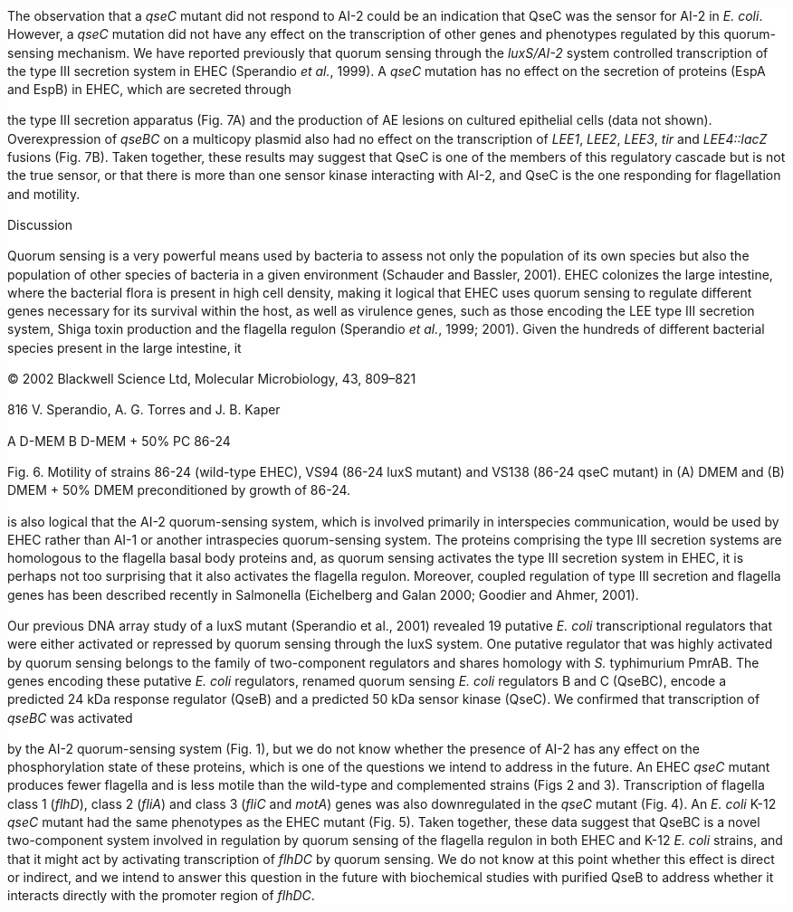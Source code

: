 The observation that a *qseC* mutant did not respond to AI-2 could be an indication that QseC was the sensor for AI-2 in *E. coli*. However, a *qseC* mutation did not have any effect on the transcription of other genes and phenotypes regulated by this quorum-sensing mechanism. We have reported previously that quorum sensing through the *luxS/AI-2* system controlled transcription of the type III secretion system in EHEC (Sperandio *et al.*, 1999). A *qseC* mutation has no effect on the secretion of proteins (EspA and EspB) in EHEC, which are secreted through

the type III secretion apparatus (Fig. 7A) and the production of AE lesions on cultured epithelial cells (data not shown). Overexpression of *qseBC* on a multicopy plasmid also had no effect on the transcription of *LEE1*, *LEE2*, *LEE3*, *tir* and *LEE4::lacZ* fusions (Fig. 7B). Taken together, these results may suggest that QseC is one of the members of this regulatory cascade but is not the true sensor, or that there is more than one sensor kinase interacting with AI-2, and QseC is the one responding for flagellation and motility.

Discussion

Quorum sensing is a very powerful means used by bacteria to assess not only the population of its own species but also the population of other species of bacteria in a given environment (Schauder and Bassler, 2001). EHEC colonizes the large intestine, where the bacterial flora is present in high cell density, making it logical that EHEC uses quorum sensing to regulate different genes necessary for its survival within the host, as well as virulence genes, such as those encoding the LEE type III secretion system, Shiga toxin production and the flagella regulon (Sperandio *et al.*, 1999; 2001). Given the hundreds of different bacterial species present in the large intestine, it

© 2002 Blackwell Science Ltd, Molecular Microbiology, 43, 809–821

816 V. Sperandio, A. G. Torres and J. B. Kaper

A D-MEM
B D-MEM + 50% PC 86-24

Fig. 6. Motility of strains 86-24 (wild-type EHEC), VS94 (86-24 luxS mutant) and VS138 (86-24 qseC mutant) in (A) DMEM and (B) DMEM + 50% DMEM preconditioned by growth of 86-24.

is also logical that the AI-2 quorum-sensing system, which is involved primarily in interspecies communication, would be used by EHEC rather than AI-1 or another intraspecies quorum-sensing system. The proteins comprising the type III secretion systems are homologous to the flagella basal body proteins and, as quorum sensing activates the type III secretion system in EHEC, it is perhaps not too surprising that it also activates the flagella regulon. Moreover, coupled regulation of type III secretion and flagella genes has been described recently in Salmonella (Eichelberg and Galan 2000; Goodier and Ahmer, 2001).

Our previous DNA array study of a luxS mutant (Sperandio et al., 2001) revealed 19 putative *E. coli* transcriptional regulators that were either activated or repressed by quorum sensing through the luxS system. One putative regulator that was highly activated by quorum sensing belongs to the family of two-component regulators and shares homology with *S.* typhimurium PmrAB. The genes encoding these putative *E. coli* regulators, renamed quorum sensing *E. coli* regulators B and C (QseBC), encode a predicted 24 kDa response regulator (QseB) and a predicted 50 kDa sensor kinase (QseC). We confirmed that transcription of *qseBC* was activated

by the AI-2 quorum-sensing system (Fig. 1), but we do not know whether the presence of AI-2 has any effect on the phosphorylation state of these proteins, which is one of the questions we intend to address in the future. An EHEC *qseC* mutant produces fewer flagella and is less motile than the wild-type and complemented strains (Figs 2 and 3). Transcription of flagella class 1 (*flhD*), class 2 (*fliA*) and class 3 (*fliC* and *motA*) genes was also downregulated in the *qseC* mutant (Fig. 4). An *E. coli* K-12 *qseC* mutant had the same phenotypes as the EHEC mutant (Fig. 5). Taken together, these data suggest that QseBC is a novel two-component system involved in regulation by quorum sensing of the flagella regulon in both EHEC and K-12 *E. coli* strains, and that it might act by activating transcription of *flhDC* by quorum sensing. We do not know at this point whether this effect is direct or indirect, and we intend to answer this question in the future with biochemical studies with purified QseB to address whether it interacts directly with the promoter region of *flhDC*.
